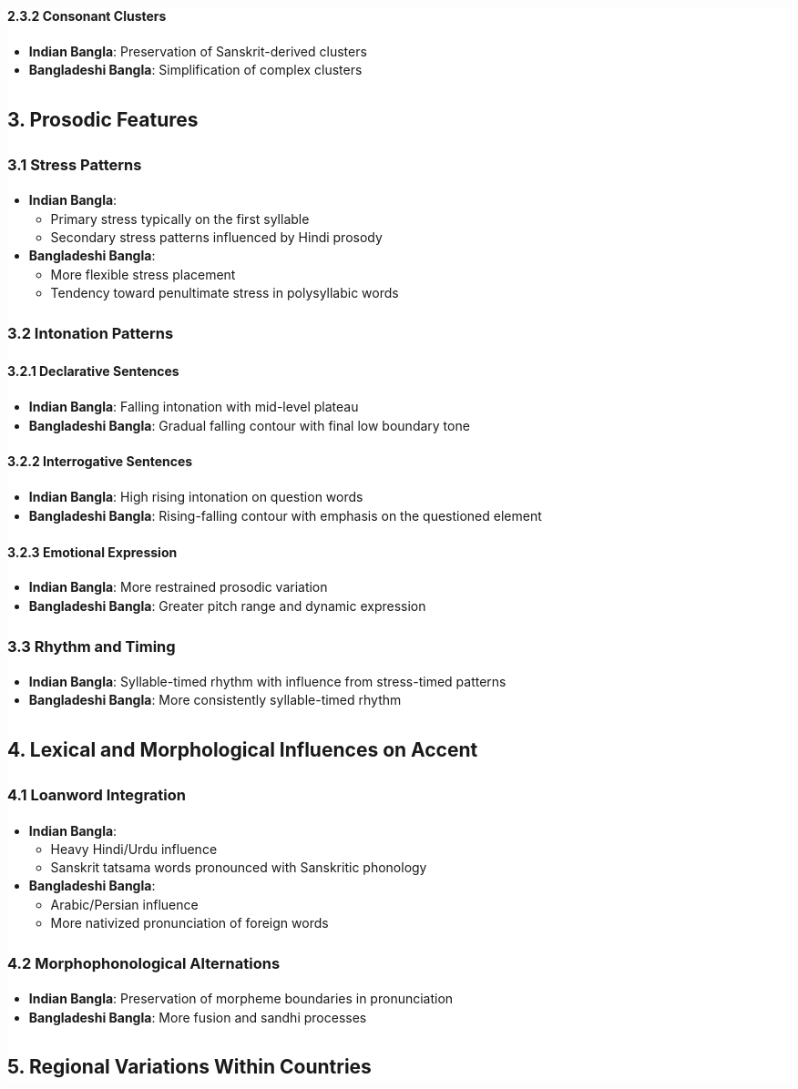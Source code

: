 #### 2.3.2 Consonant Clusters
- **Indian Bangla**: Preservation of Sanskrit-derived clusters
- **Bangladeshi Bangla**: Simplification of complex clusters

## 3. Prosodic Features

### 3.1 Stress Patterns
- **Indian Bangla**: 
  - Primary stress typically on the first syllable
  - Secondary stress patterns influenced by Hindi prosody
- **Bangladeshi Bangla**: 
  - More flexible stress placement
  - Tendency toward penultimate stress in polysyllabic words

### 3.2 Intonation Patterns

#### 3.2.1 Declarative Sentences
- **Indian Bangla**: Falling intonation with mid-level plateau
- **Bangladeshi Bangla**: Gradual falling contour with final low boundary tone

#### 3.2.2 Interrogative Sentences
- **Indian Bangla**: High rising intonation on question words
- **Bangladeshi Bangla**: Rising-falling contour with emphasis on the questioned element

#### 3.2.3 Emotional Expression
- **Indian Bangla**: More restrained prosodic variation
- **Bangladeshi Bangla**: Greater pitch range and dynamic expression

### 3.3 Rhythm and Timing
- **Indian Bangla**: Syllable-timed rhythm with influence from stress-timed patterns
- **Bangladeshi Bangla**: More consistently syllable-timed rhythm

## 4. Lexical and Morphological Influences on Accent

### 4.1 Loanword Integration
- **Indian Bangla**: 
  - Heavy Hindi/Urdu influence
  - Sanskrit tatsama words pronounced with Sanskritic phonology
- **Bangladeshi Bangla**: 
  - Arabic/Persian influence
  - More nativized pronunciation of foreign words

### 4.2 Morphophonological Alternations
- **Indian Bangla**: Preservation of morpheme boundaries in pronunciation
- **Bangladeshi Bangla**: More fusion and sandhi processes

## 5. Regional Variations Within Countries
